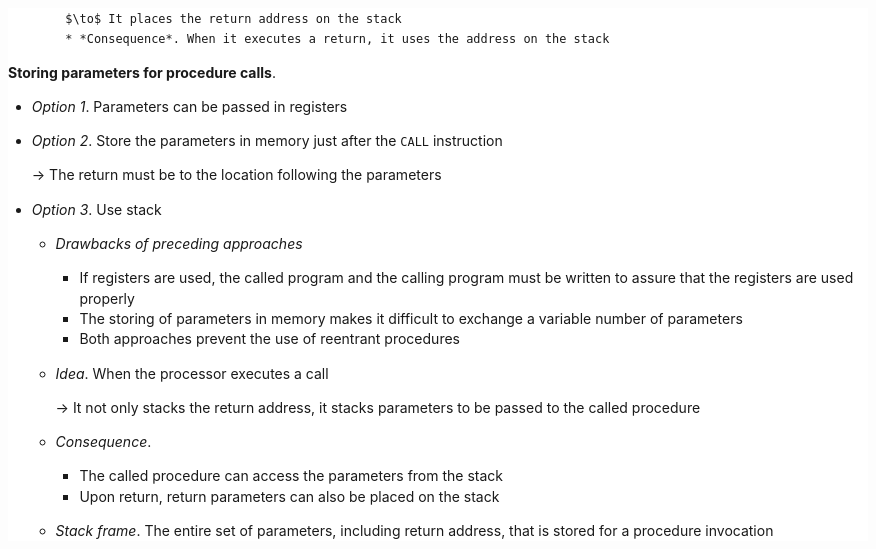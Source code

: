             $\to$ It places the return address on the stack
            * *Consequence*. When it executes a return, it uses the address on the stack

**Storing parameters for procedure calls**.
* *Option 1*. Parameters can be passed in registers
* *Option 2*. Store the parameters in memory just after the `CALL` instruction
    
    $\to$ The return must be to the location following the parameters
* *Option 3*. Use stack
    * *Drawbacks of preceding approaches*
        * If registers are used, the called program and the calling program must be written to assure that the registers are used properly
        * The storing of parameters in memory makes it difficult to exchange a variable number of parameters
        * Both approaches prevent the use of reentrant procedures
    * *Idea*. When the processor executes a call
        
        $\to$ It not only stacks the return address, it stacks parameters to be passed to the called procedure
    * *Consequence*.
        * The called procedure can access the parameters from the stack
        * Upon return, return parameters can also be placed on the stack
    * *Stack frame*. The entire set of parameters, including return address, that is stored for a procedure invocation